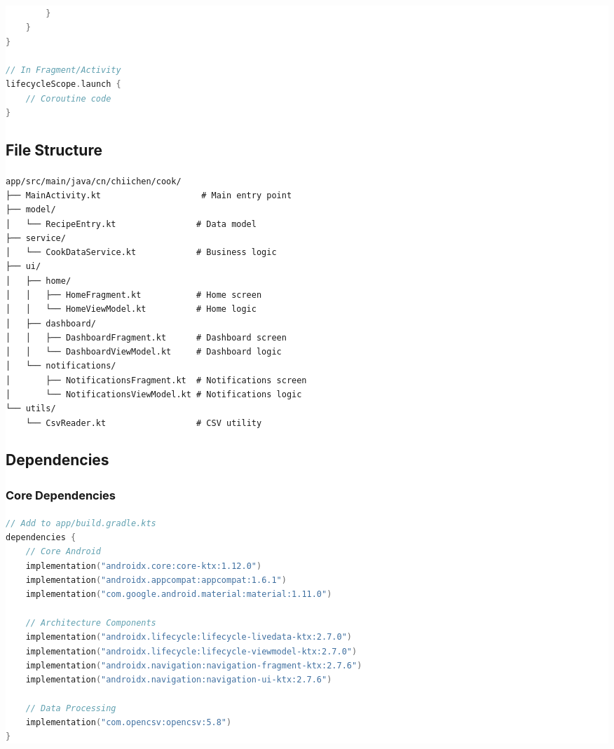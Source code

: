 ```kotlin
        }
    }
}

// In Fragment/Activity
lifecycleScope.launch {
    // Coroutine code
}
```

## File Structure

```
app/src/main/java/cn/chiichen/cook/
├── MainActivity.kt                    # Main entry point
├── model/
│   └── RecipeEntry.kt                # Data model
├── service/
│   └── CookDataService.kt            # Business logic
├── ui/
│   ├── home/
│   │   ├── HomeFragment.kt           # Home screen
│   │   └── HomeViewModel.kt          # Home logic
│   ├── dashboard/
│   │   ├── DashboardFragment.kt      # Dashboard screen
│   │   └── DashboardViewModel.kt     # Dashboard logic
│   └── notifications/
│       ├── NotificationsFragment.kt  # Notifications screen
│       └── NotificationsViewModel.kt # Notifications logic
└── utils/
    └── CsvReader.kt                  # CSV utility
```

## Dependencies

### Core Dependencies
```kotlin
// Add to app/build.gradle.kts
dependencies {
    // Core Android
    implementation("androidx.core:core-ktx:1.12.0")
    implementation("androidx.appcompat:appcompat:1.6.1")
    implementation("com.google.android.material:material:1.11.0")
    
    // Architecture Components
    implementation("androidx.lifecycle:lifecycle-livedata-ktx:2.7.0")
    implementation("androidx.lifecycle:lifecycle-viewmodel-ktx:2.7.0")
    implementation("androidx.navigation:navigation-fragment-ktx:2.7.6")
    implementation("androidx.navigation:navigation-ui-ktx:2.7.6")
    
    // Data Processing
    implementation("com.opencsv:opencsv:5.8")
}
```
